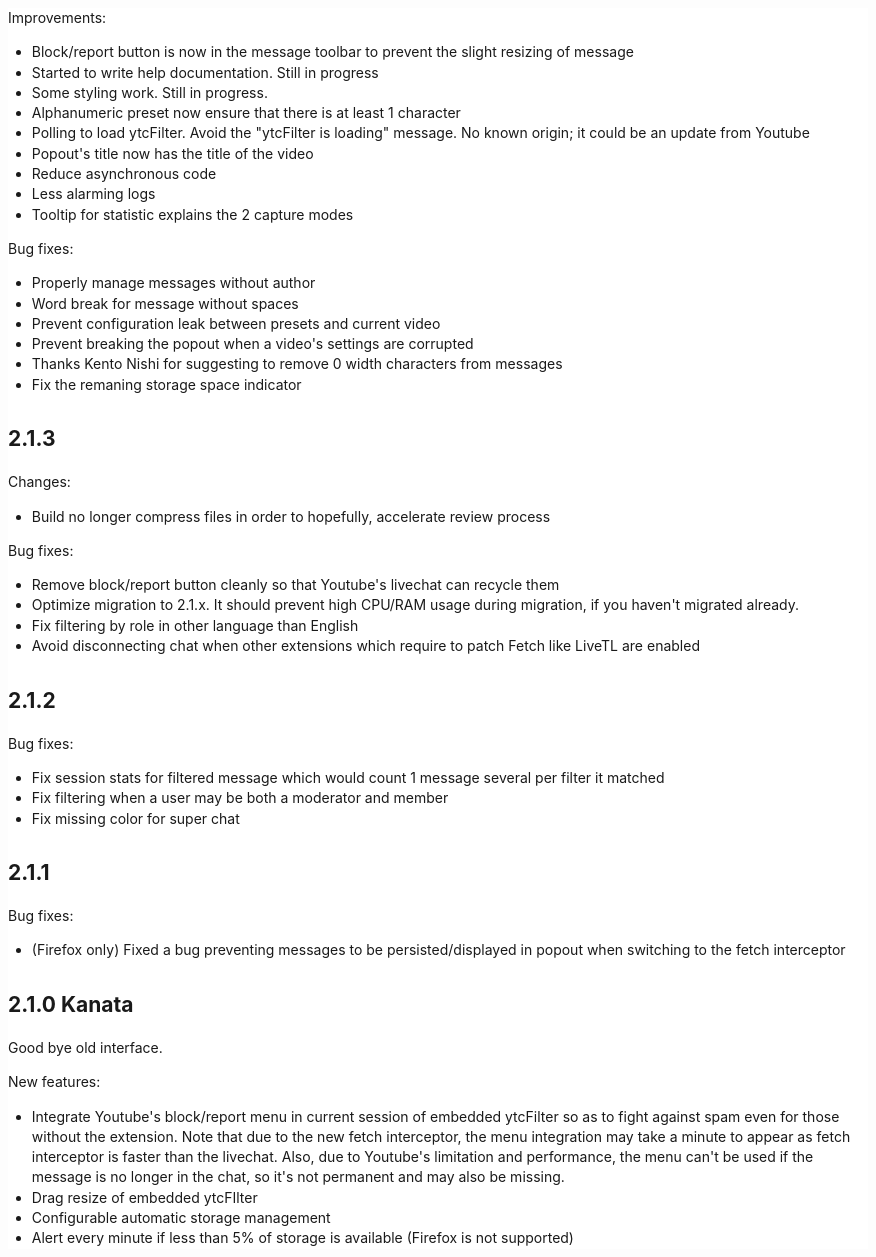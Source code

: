 Improvements:
- Block/report button is now in the message toolbar to prevent the slight resizing of message
- Started to write help documentation. Still in progress
- Some styling work. Still in progress.
- Alphanumeric preset now ensure that there is at least 1 character
- Polling to load ytcFilter. Avoid the "ytcFilter is loading" message. No known origin; it could be an update from Youtube
- Popout's title now has the title of the video
- Reduce asynchronous code
- Less alarming logs
- Tooltip for statistic explains the 2 capture modes

Bug fixes:
- Properly manage messages without author
- Word break for message without spaces
- Prevent configuration leak between presets and current video
- Prevent breaking the popout when a video's settings are corrupted
- Thanks Kento Nishi for suggesting to remove 0 width characters from messages
- Fix the remaning storage space indicator


## 2.1.3

Changes:
- Build no longer compress files in order to hopefully, accelerate review process

Bug fixes:
- Remove block/report button cleanly so that Youtube's livechat can recycle them
- Optimize migration to 2.1.x. It should prevent high CPU/RAM usage during migration, if you haven't migrated already.
- Fix filtering by role in other language than English
- Avoid disconnecting chat when other extensions which require to patch Fetch like LiveTL are enabled

## 2.1.2

Bug fixes:
- Fix session stats for filtered message which would count 1 message several per filter it matched
- Fix filtering when a user may be both a moderator and member
- Fix missing color for super chat

## 2.1.1

Bug fixes:
- (Firefox only) Fixed a bug preventing messages to be persisted/displayed in popout when switching to the fetch interceptor

## 2.1.0 Kanata

Good bye old interface.

New features:
- Integrate Youtube's block/report menu in current session of embedded ytcFilter so as to fight against spam even for those without the extension. Note that due to the new fetch interceptor, the menu integration may take a minute to appear as fetch interceptor is faster than the livechat. Also, due to Youtube's limitation and performance, the menu can't be used if the message is no longer in the chat, so it's not permanent and may also be missing.
- Drag resize of embedded ytcFIlter
- Configurable automatic storage management
- Alert every minute if less than 5% of storage is available (Firefox is not supported)
